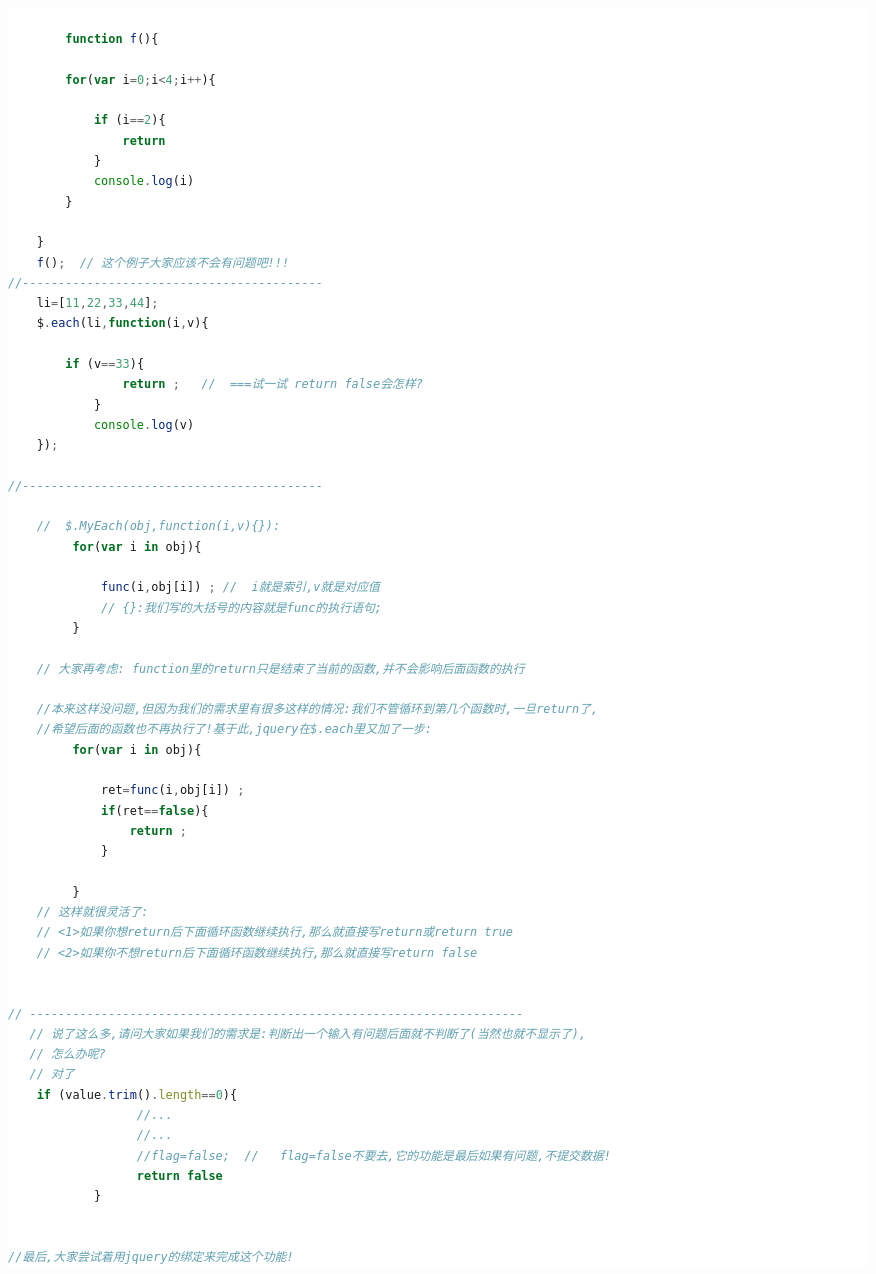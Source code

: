 ```js

        function f(){

        for(var i=0;i<4;i++){

            if (i==2){
                return
            }
            console.log(i)
        }

    }
    f();  // 这个例子大家应该不会有问题吧!!!
//------------------------------------------
    li=[11,22,33,44];
    $.each(li,function(i,v){

        if (v==33){
                return ;   //  ===试一试 return false会怎样?
            }
            console.log(v)
    });

//------------------------------------------

    //  $.MyEach(obj,function(i,v){}):
         for(var i in obj){

             func(i,obj[i]) ; //  i就是索引,v就是对应值
             // {}:我们写的大括号的内容就是func的执行语句;
         }

    // 大家再考虑: function里的return只是结束了当前的函数,并不会影响后面函数的执行

    //本来这样没问题,但因为我们的需求里有很多这样的情况:我们不管循环到第几个函数时,一旦return了,
    //希望后面的函数也不再执行了!基于此,jquery在$.each里又加了一步:
         for(var i in obj){

             ret=func(i,obj[i]) ;
             if(ret==false){
                 return ;
             }

         }
    // 这样就很灵活了:
    // <1>如果你想return后下面循环函数继续执行,那么就直接写return或return true
    // <2>如果你不想return后下面循环函数继续执行,那么就直接写return false


// ---------------------------------------------------------------------
   // 说了这么多,请问大家如果我们的需求是:判断出一个输入有问题后面就不判断了(当然也就不显示了),
   // 怎么办呢?
   // 对了
    if (value.trim().length==0){
                  //...
                  //...
                  //flag=false;  //   flag=false不要去,它的功能是最后如果有问题,不提交数据!
                  return false
            }


//最后,大家尝试着用jquery的绑定来完成这个功能!

```